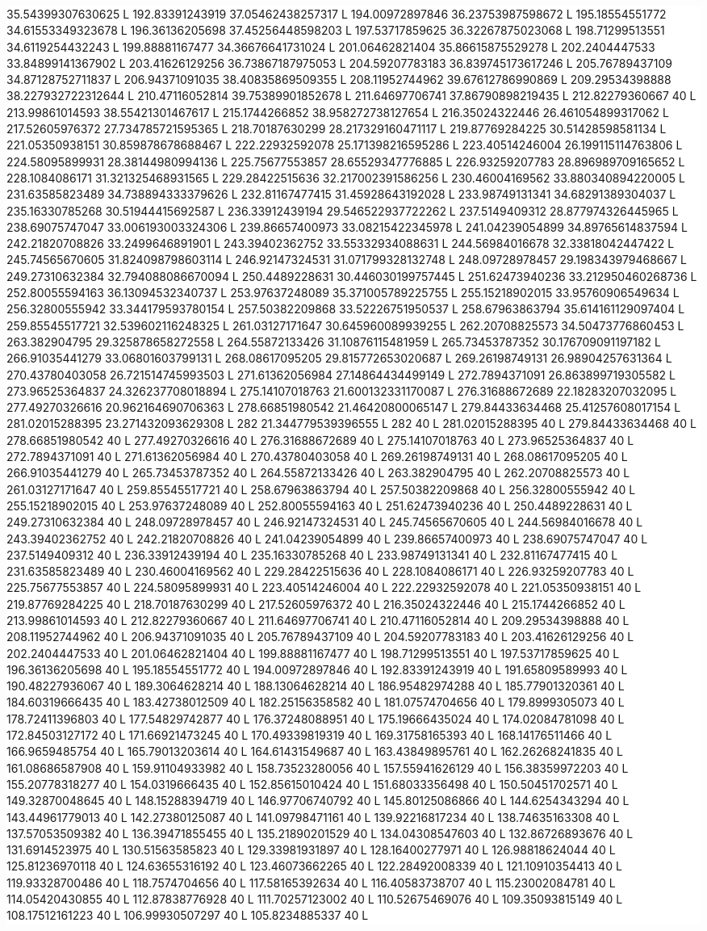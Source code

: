 35.54399307630625 L 192.83391243919 37.05462438257317 L 194.00972897846 36.23753987598672 L 195.18554551772 34.61553349323678 L 196.36136205698 37.45256448598203 L 197.53717859625 36.32267875023068 L 198.71299513551 34.6119254432243 L 199.88881167477 34.36676641731024 L 201.06462821404 35.86615875529278 L 202.2404447533 33.84899141367902 L 203.41626129256 36.73867187975053 L 204.59207783183 36.839745173617246 L 205.76789437109 34.87128752711837 L 206.94371091035 38.40835869509355 L 208.11952744962 39.67612786990869 L 209.29534398888 38.227932722312644 L 210.47116052814 39.75389901852678 L 211.64697706741 37.86790898219435 L 212.82279360667 40 L 213.99861014593 38.55421301467617 L 215.1744266852 38.958272738127654 L 216.35024322446 26.461054899317062 L 217.52605976372 27.734785721595365 L 218.70187630299 28.217329160471117 L 219.87769284225 30.51428598581134 L 221.05350938151 30.859878678688467 L 222.22932592078 25.171398216595286 L 223.40514246004 26.199115114763806 L 224.58095899931 28.38144980994136 L 225.75677553857 28.65529347776885 L 226.93259207783 28.896989709165652 L 228.1084086171 31.321325468931565 L 229.28422515636 32.217002391586256 L 230.46004169562 33.880340894220005 L 231.63585823489 34.738894333379626 L 232.81167477415 31.45928643192028 L 233.98749131341 34.68291389304037 L 235.16330785268 30.51944415692587 L 236.33912439194 29.546522937722262 L 237.5149409312 28.877974326445965 L 238.69075747047 33.006193003324306 L 239.86657400973 33.08215422345978 L 241.04239054899 34.89765614837594 L 242.21820708826 33.2499646891901 L 243.39402362752 33.55332934088631 L 244.56984016678 32.33818042447422 L 245.74565670605 31.824098798603114 L 246.92147324531 31.071799328132748 L 248.09728978457 29.198343979468667 L 249.27310632384 32.794088086670094 L 250.4489228631 30.446030199757445 L 251.62473940236 33.212950460268736 L 252.80055594163 36.13094532340737 L 253.97637248089 35.371005789225755 L 255.15218902015 33.95760906549634 L 256.32800555942 33.344179593780154 L 257.50382209868 33.52226751950537 L 258.67963863794 35.614161129097404 L 259.85545517721 32.539602116248325 L 261.03127171647 30.645960089939255 L 262.20708825573 34.50473776860453 L 263.382904795 29.325878658272558 L 264.55872133426 31.10876115481959 L 265.73453787352 30.176709091197182 L 266.91035441279 33.06801603799131 L 268.08617095205 29.815772653020687 L 269.26198749131 26.98904257631364 L 270.43780403058 26.721514745993503 L 271.61362056984 27.14864434499149 L 272.7894371091 26.863899719305582 L 273.96525364837 24.326237708018894 L 275.14107018763 21.600132331170087 L 276.31688672689 22.18283207032095 L 277.49270326616 20.962164690706363 L 278.66851980542 21.46420800065147 L 279.84433634468 25.41257608017154 L 281.02015288395 23.271432093629308 L 282 21.344779539396555 L 282 40 L 281.02015288395 40 L 279.84433634468 40 L 278.66851980542 40 L 277.49270326616 40 L 276.31688672689 40 L 275.14107018763 40 L 273.96525364837 40 L 272.7894371091 40 L 271.61362056984 40 L 270.43780403058 40 L 269.26198749131 40 L 268.08617095205 40 L 266.91035441279 40 L 265.73453787352 40 L 264.55872133426 40 L 263.382904795 40 L 262.20708825573 40 L 261.03127171647 40 L 259.85545517721 40 L 258.67963863794 40 L 257.50382209868 40 L 256.32800555942 40 L 255.15218902015 40 L 253.97637248089 40 L 252.80055594163 40 L 251.62473940236 40 L 250.4489228631 40 L 249.27310632384 40 L 248.09728978457 40 L 246.92147324531 40 L 245.74565670605 40 L 244.56984016678 40 L 243.39402362752 40 L 242.21820708826 40 L 241.04239054899 40 L 239.86657400973 40 L 238.69075747047 40 L 237.5149409312 40 L 236.33912439194 40 L 235.16330785268 40 L 233.98749131341 40 L 232.81167477415 40 L 231.63585823489 40 L 230.46004169562 40 L 229.28422515636 40 L 228.1084086171 40 L 226.93259207783 40 L 225.75677553857 40 L 224.58095899931 40 L 223.40514246004 40 L 222.22932592078 40 L 221.05350938151 40 L 219.87769284225 40 L 218.70187630299 40 L 217.52605976372 40 L 216.35024322446 40 L 215.1744266852 40 L 213.99861014593 40 L 212.82279360667 40 L 211.64697706741 40 L 210.47116052814 40 L 209.29534398888 40 L 208.11952744962 40 L 206.94371091035 40 L 205.76789437109 40 L 204.59207783183 40 L 203.41626129256 40 L 202.2404447533 40 L 201.06462821404 40 L 199.88881167477 40 L 198.71299513551 40 L 197.53717859625 40 L 196.36136205698 40 L 195.18554551772 40 L 194.00972897846 40 L 192.83391243919 40 L 191.65809589993 40 L 190.48227936067 40 L 189.3064628214 40 L 188.13064628214 40 L 186.95482974288 40 L 185.77901320361 40 L 184.60319666435 40 L 183.42738012509 40 L 182.25156358582 40 L 181.07574704656 40 L 179.8999305073 40 L 178.72411396803 40 L 177.54829742877 40 L 176.37248088951 40 L 175.19666435024 40 L 174.02084781098 40 L 172.84503127172 40 L 171.66921473245 40 L 170.49339819319 40 L 169.31758165393 40 L 168.14176511466 40 L 166.9659485754 40 L 165.79013203614 40 L 164.61431549687 40 L 163.43849895761 40 L 162.26268241835 40 L 161.08686587908 40 L 159.91104933982 40 L 158.73523280056 40 L 157.55941626129 40 L 156.38359972203 40 L 155.20778318277 40 L 154.0319666435 40 L 152.85615010424 40 L 151.68033356498 40 L 150.50451702571 40 L 149.32870048645 40 L 148.15288394719 40 L 146.97706740792 40 L 145.80125086866 40 L 144.6254343294 40 L 143.44961779013 40 L 142.27380125087 40 L 141.09798471161 40 L 139.92216817234 40 L 138.74635163308 40 L 137.57053509382 40 L 136.39471855455 40 L 135.21890201529 40 L 134.04308547603 40 L 132.86726893676 40 L 131.6914523975 40 L 130.51563585823 40 L 129.33981931897 40 L 128.16400277971 40 L 126.98818624044 40 L 125.81236970118 40 L 124.63655316192 40 L 123.46073662265 40 L 122.28492008339 40 L 121.10910354413 40 L 119.93328700486 40 L 118.7574704656 40 L 117.58165392634 40 L 116.40583738707 40 L 115.23002084781 40 L 114.05420430855 40 L 112.87838776928 40 L 111.70257123002 40 L 110.52675469076 40 L 109.35093815149 40 L 108.17512161223 40 L 106.99930507297 40 L 105.8234885337 40 L